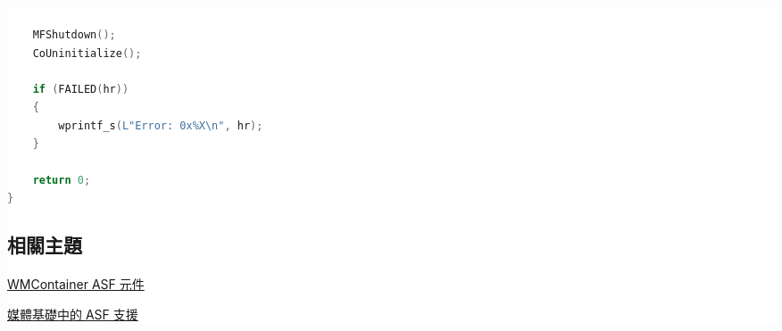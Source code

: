 ```C++

    MFShutdown();
    CoUninitialize();

    if (FAILED(hr))
    {
        wprintf_s(L"Error: 0x%X\n", hr);
    }

    return 0;
} 
```



## <a name="related-topics"></a>相關主題

<dl> <dt>

[WMContainer ASF 元件](wmcontainer-asf-components.md)
</dt> <dt>

[媒體基礎中的 ASF 支援](asf-support-in-media-foundation.md)
</dt> </dl>

 

 



